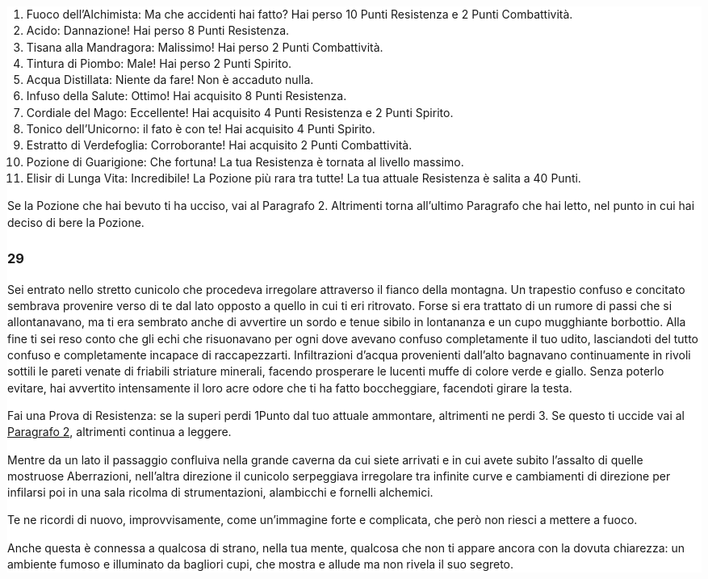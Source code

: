 <ol>

  <li>Fuoco dell’Alchimista: Ma che accidenti hai fatto? Hai perso 10 Punti Resistenza e 2 Punti Combattività.</li>
  
  <li>Acido: Dannazione! Hai perso 8 Punti Resistenza.</li>

  <li>Tisana alla Mandragora: Malissimo! Hai perso 2 Punti Combattività.</li>

  <li>Tintura di Piombo: Male! Hai perso 2 Punti Spirito.</li>

  <li>Acqua Distillata: Niente da fare! Non è accaduto nulla.</li>

  <li>Infuso della Salute: Ottimo! Hai acquisito 8
Punti Resistenza.</li>

  <li>Cordiale del Mago: Eccellente! Hai acquisito 4
Punti Resistenza e 2 Punti Spirito.</li>

  <li>Tonico dell’Unicorno: il fato è con te! Hai acquisito 4 Punti Spirito.</li>

  <li>Estratto di Verdefoglia: Corroborante! Hai acquisito 2 Punti Combattività.</li>

  <li>Pozione di Guarigione: Che fortuna! La tua
Resistenza è tornata al livello massimo.</li>

  <li>Elisir di Lunga Vita: Incredibile! La Pozione più rara tra tutte! La tua attuale Resistenza è salita a 40 Punti.</li>

</ol>

Se la Pozione che hai bevuto ti ha ucciso, vai al Paragrafo 2. Altrimenti torna all’ultimo Paragrafo che hai letto, nel punto in cui hai deciso di bere la Pozione. <TODO/>



### 29
Sei entrato nello stretto cunicolo che procedeva irregolare attraverso il fianco della montagna. Un trapestio confuso e concitato sembrava provenire verso di te dal lato opposto a quello in cui ti eri ritrovato. Forse si era trattato di un rumore di passi che si allontanavano, ma ti era sembrato anche di avvertire un sordo e tenue sibilo in lontananza e un cupo mugghiante borbottio. Alla fine ti sei reso conto che gli echi che risuonavano per ogni dove avevano confuso completamente il tuo udito, lasciandoti del tutto confuso e completamente incapace di raccapezzarti. Infiltrazioni  d’acqua provenienti dall’alto bagnavano continuamente in rivoli sottili le pareti venate di friabili striature minerali, facendo prosperare le lucenti muffe di colore verde e giallo. Senza poterlo evitare, hai avvertito intensamente il loro acre odore che ti ha fatto boccheggiare, facendoti girare la testa.

Fai una Prova di Resistenza: se la superi perdi 1Punto dal tuo attuale ammontare, altrimenti ne perdi 3. Se questo ti uccide vai al [Paragrafo 2](#2), altrimenti continua a leggere.

Mentre da un lato il passaggio confluiva nella grande caverna da cui siete arrivati e in cui avete subito l’assalto di quelle mostruose Aberrazioni, nell’altra direzione il cunicolo serpeggiava irregolare tra infinite curve e cambiamenti di direzione per infilarsi poi in una sala ricolma di strumentazioni, alambicchi e fornelli alchemici.

Te ne ricordi di nuovo, improvvisamente, come un’immagine forte e complicata, che però non riesci a mettere a fuoco.

Anche questa è connessa a qualcosa di strano, nella tua mente, qualcosa che non ti appare ancora con la dovuta chiarezza: un ambiente fumoso e illuminato da bagliori  cupi, che mostra e allude ma non rivela il suo segreto.
